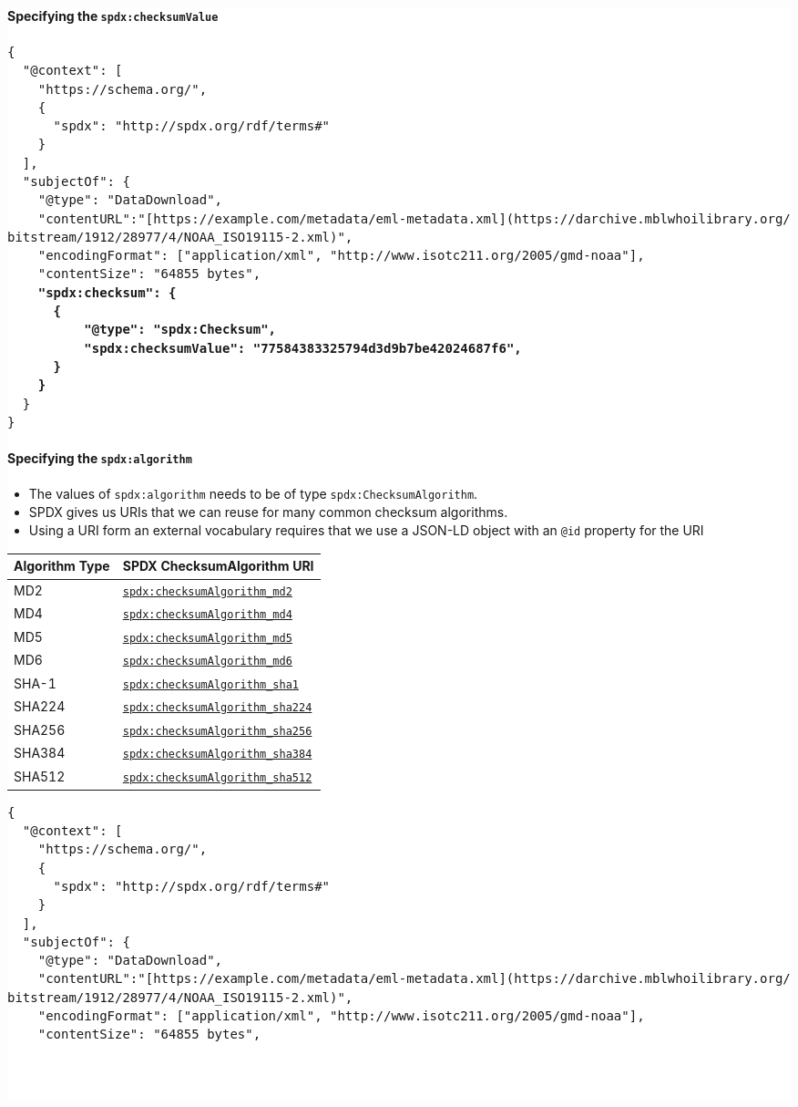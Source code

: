 #### Specifying the `spdx:checksumValue`

<pre>
{
  "@context": [
    "https://schema.org/",
    {
      "spdx": "http://spdx.org/rdf/terms#"
    }
  ],
  "subjectOf": { 
    "@type": "DataDownload",
    "contentURL":"[https://example.com/metadata/eml-metadata.xml](https://darchive.mblwhoilibrary.org/bitstream/1912/28977/4/NOAA_ISO19115-2.xml)",
    "encodingFormat": ["application/xml", "http://www.isotc211.org/2005/gmd-noaa"],
    "contentSize": "64855 bytes",
    <strong>"spdx:checksum": {
      {
          "@type": "spdx:Checksum",
          "spdx:checksumValue": "77584383325794d3d9b7be42024687f6",
      }
    }</strong>
  }
}
</pre>

#### Specifying the `spdx:algorithm`

- The values of `spdx:algorithm` needs to be of type `spdx:ChecksumAlgorithm`. 
- SPDX gives us URIs that we can reuse for many common checksum algorithms.
- Using a URI form an external vocabulary requires that we use a JSON-LD object with an `@id` property for the URI

| Algorithm Type | SPDX ChecksumAlgorithm URI |
| -- | -- |
| MD2 | [`spdx:checksumAlgorithm_md2`](https://spdx.org/rdf/terms/#d4e3691) |
| MD4 | [`spdx:checksumAlgorithm_md4`](https://spdx.org/rdf/terms/#d4e3704) |
| MD5 | [`spdx:checksumAlgorithm_md5`](https://spdx.org/rdf/terms/#d4e3717) |
| MD6 | [`spdx:checksumAlgorithm_md6`](https://spdx.org/rdf/terms/#d4e3731) |
| SHA-1 | [`spdx:checksumAlgorithm_sha1`](https://spdx.org/rdf/terms/#d4e3744) |
| SHA224 | [`spdx:checksumAlgorithm_sha224`](https://spdx.org/rdf/terms/#d4e3757) |
| SHA256 | [`spdx:checksumAlgorithm_sha256`](https://spdx.org/rdf/terms/#d4e3771) |
| SHA384 | [`spdx:checksumAlgorithm_sha384`](https://spdx.org/rdf/terms/#d4e3784) |
| SHA512 | [`spdx:checksumAlgorithm_sha512`](https://spdx.org/rdf/terms/#d4e3797) |

<pre>
{
  "@context": [
    "https://schema.org/",
    {
      "spdx": "http://spdx.org/rdf/terms#"
    }
  ],
  "subjectOf": { 
    "@type": "DataDownload",
    "contentURL":"[https://example.com/metadata/eml-metadata.xml](https://darchive.mblwhoilibrary.org/bitstream/1912/28977/4/NOAA_ISO19115-2.xml)",
    "encodingFormat": ["application/xml", "http://www.isotc211.org/2005/gmd-noaa"],
    "contentSize": "64855 bytes",